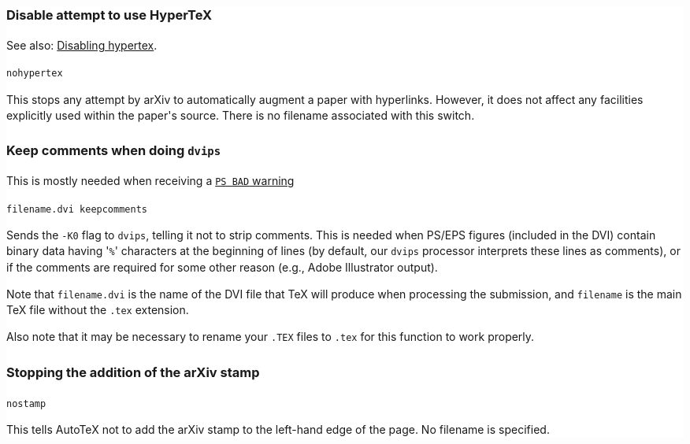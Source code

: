 <a name="nohypertex" id="nohypertex"></a>

### Disable attempt to use HyperTeX

See also: [Disabling hypertex](faq/mistakes.md#nohypertex).

```
nohypertex
```

This stops any attempt by arXiv to automatically augment a paper with hyperlinks. However, it does not affect any facilities explicitly used within the paper's source. There is no filename associated with this switch.

<a name="keepcomments" id="keepcomments"></a>

### Keep comments when doing `dvips`

This is mostly needed when receiving a [`PS BAD` warning](faq/mistakes.md#psbad)

```
filename.dvi keepcomments
```

Sends the `-K0` flag to `dvips`, telling it not to strip comments. This is needed when PS/EPS figures (included in the DVI) contain binary data having '`%`' characters at the beginning of lines (by default, our `dvips` processor interprets these lines as comments), or if the comments are required for some other reason (e.g., Adobe Illustrator output).

Note that `filename.dvi` is the name of the DVI file that TeX will produce when processing the submission, and `filename` is the main TeX file without the `.tex` extension.

Also note that it may be necessary to rename your `.TEX` files to `.tex` for this function to work properly.

<a name="nostamp" id="nostamp"></a>

### Stopping the addition of the arXiv stamp

```
nostamp
```

This tells AutoTeX not to add the arXiv stamp to the left-hand edge of the page. No filename is specified.

